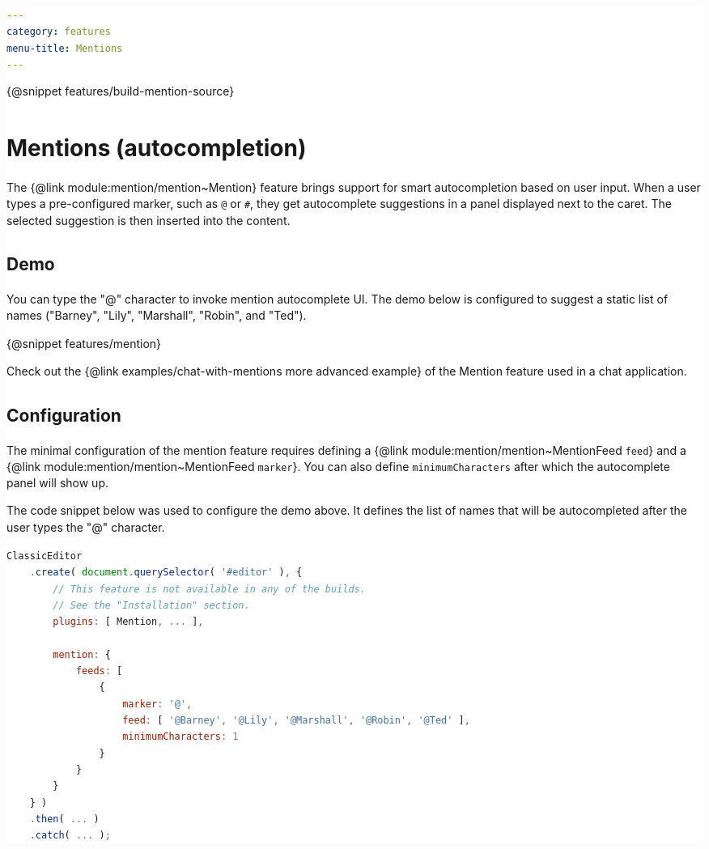 ```yaml
---
category: features
menu-title: Mentions
---
```


{@snippet features/build-mention-source}

# Mentions (autocompletion)

The {@link module:mention/mention~Mention} feature brings support for smart autocompletion based on user input. When a user types a pre-configured marker, such as `@` or `#`, they get autocomplete suggestions in a panel displayed next to the caret. The selected suggestion is then inserted into the content.

## Demo

You can type the "@" character to invoke mention autocomplete UI. The demo below is configured to suggest a static list of names ("Barney", "Lily", "Marshall", "Robin", and "Ted").

{@snippet features/mention}

<info-box>
	Check out the {@link examples/chat-with-mentions more advanced example} of the Mention feature used in a chat application.
</info-box>

## Configuration

The minimal configuration of the mention feature requires defining a {@link module:mention/mention~MentionFeed `feed`} and a {@link module:mention/mention~MentionFeed `marker`}. You can also define `minimumCharacters` after which the autocomplete panel will show up.

The code snippet below was used to configure the demo above. It defines the list of names that will be autocompleted after the user types the "@" character.

```js
ClassicEditor
	.create( document.querySelector( '#editor' ), {
		// This feature is not available in any of the builds.
		// See the "Installation" section.
		plugins: [ Mention, ... ],

		mention: {
			feeds: [
				{
					marker: '@',
					feed: [ '@Barney', '@Lily', '@Marshall', '@Robin', '@Ted' ],
					minimumCharacters: 1
				}
			}
		}
	} )
	.then( ... )
	.catch( ... );
```
